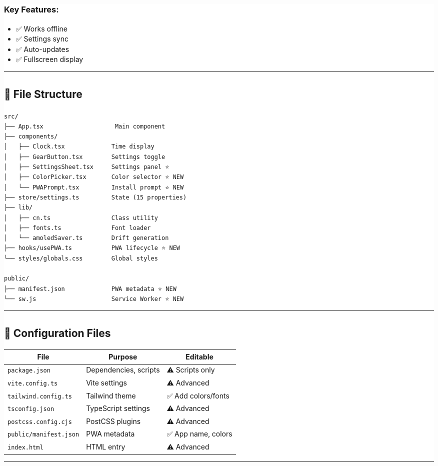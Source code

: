 ### Key Features:
- ✅ Works offline
- ✅ Settings sync
- ✅ Auto-updates
- ✅ Fullscreen display

---

## 📂 File Structure

```
src/
├── App.tsx                    Main component
├── components/
│   ├── Clock.tsx             Time display
│   ├── GearButton.tsx        Settings toggle
│   ├── SettingsSheet.tsx     Settings panel ⭐
│   ├── ColorPicker.tsx       Color selector ⭐ NEW
│   └── PWAPrompt.tsx         Install prompt ⭐ NEW
├── store/settings.ts         State (15 properties)
├── lib/
│   ├── cn.ts                 Class utility
│   ├── fonts.ts              Font loader
│   └── amoledSaver.ts        Drift generation
├── hooks/usePWA.ts           PWA lifecycle ⭐ NEW
└── styles/globals.css        Global styles

public/
├── manifest.json             PWA metadata ⭐ NEW
└── sw.js                     Service Worker ⭐ NEW
```

---

## 🔧 Configuration Files

| File | Purpose | Editable |
|------|---------|----------|
| `package.json` | Dependencies, scripts | ⚠️ Scripts only |
| `vite.config.ts` | Vite settings | ⚠️ Advanced |
| `tailwind.config.ts` | Tailwind theme | ✅ Add colors/fonts |
| `tsconfig.json` | TypeScript settings | ⚠️ Advanced |
| `postcss.config.cjs` | PostCSS plugins | ⚠️ Advanced |
| `public/manifest.json` | PWA metadata | ✅ App name, colors |
| `index.html` | HTML entry | ⚠️ Advanced |

---